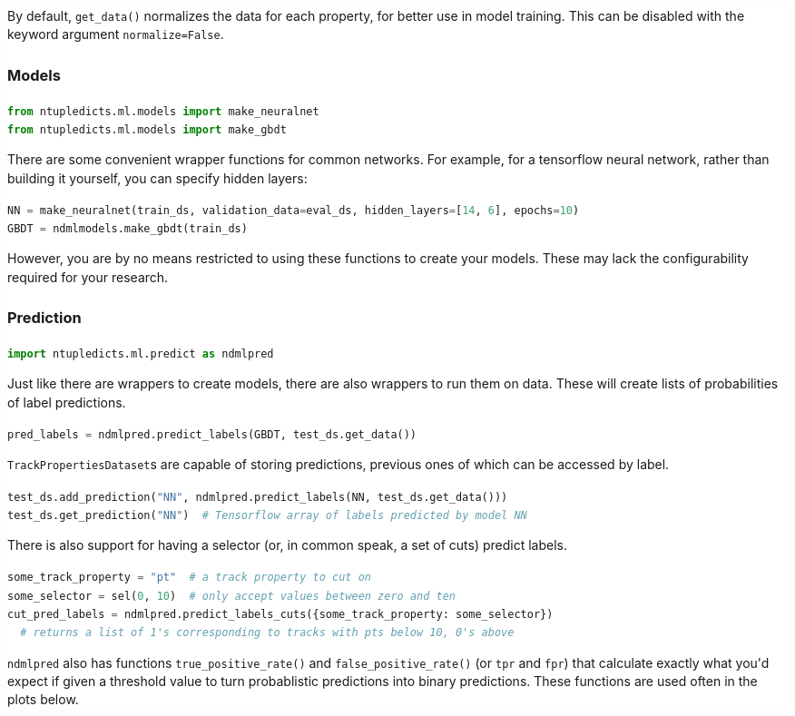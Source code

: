 By default, `get_data()` normalizes the data for each property, for better use in model training.
This can be disabled with the keyword argument `normalize=False`.


### Models

```python
from ntupledicts.ml.models import make_neuralnet
from ntupledicts.ml.models import make_gbdt
```

There are some convenient wrapper functions for common networks.
For example, for a tensorflow neural network, rather than building it yourself, you can specify hidden layers:

```python
NN = make_neuralnet(train_ds, validation_data=eval_ds, hidden_layers=[14, 6], epochs=10)
GBDT = ndmlmodels.make_gbdt(train_ds)
```

However, you are by no means restricted to using these functions to create your models.
These may lack the configurability required for your research.


### Prediction

```python
import ntupledicts.ml.predict as ndmlpred
```

Just like there are wrappers to create models, there are also wrappers to run them on data.
These will create lists of probabilities of label predictions.

```python
pred_labels = ndmlpred.predict_labels(GBDT, test_ds.get_data())
```

`TrackPropertiesDataset`s are capable of storing predictions, previous ones of which can be accessed by label.

```python
test_ds.add_prediction("NN", ndmlpred.predict_labels(NN, test_ds.get_data()))
test_ds.get_prediction("NN")  # Tensorflow array of labels predicted by model NN
```

There is also support for having a selector (or, in common speak, a set of cuts) predict labels.

```python
some_track_property = "pt"  # a track property to cut on
some_selector = sel(0, 10)  # only accept values between zero and ten
cut_pred_labels = ndmlpred.predict_labels_cuts({some_track_property: some_selector})
  # returns a list of 1's corresponding to tracks with pts below 10, 0's above
```

`ndmlpred` also has functions `true_positive_rate()` and `false_positive_rate()` (or `tpr` and `fpr`) that calculate exactly what you'd expect if given a threshold value to turn probablistic predictions into binary predictions.
These functions are used often in the plots below.

